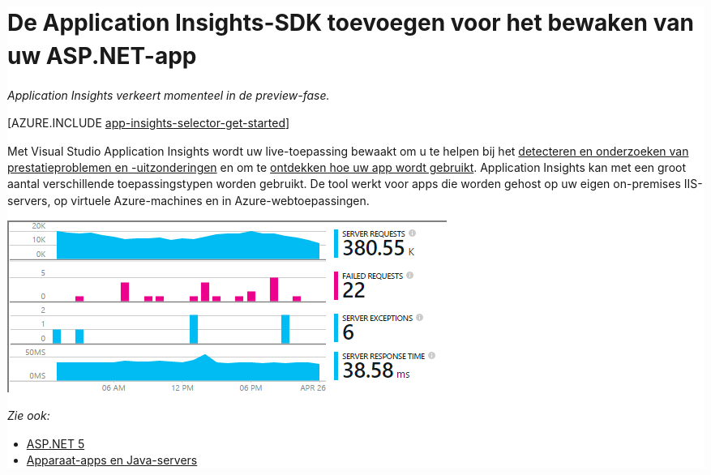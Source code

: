 <properties
    pageTitle="De Application Insights-SDK toevoegen voor het bewaken van uw ASP.NET-app | Microsoft Azure"
    description="Analyseer het gebruik, de beschikbaarheid en de prestaties van uw on-premises webtoepassing of Microsoft Azure-webtoepassing met Application Insights."
    services="application-insights"
    documentationCenter=".net"
    authors="alancameronwills"
    manager="douge"/>

<tags
    ms.service="application-insights"
    ms.workload="tbd"
    ms.tgt_pltfrm="ibiza"
    ms.devlang="na"
    ms.topic="get-started-article"
    ms.date="02/04/2016"
    ms.author="awills"/>


# De Application Insights-SDK toevoegen voor het bewaken van uw ASP.NET-app

*Application Insights verkeert momenteel in de preview-fase.*

[AZURE.INCLUDE [app-insights-selector-get-started](../../includes/app-insights-selector-get-started.md)]


Met Visual Studio Application Insights wordt uw live-toepassing bewaakt om u te helpen bij het [detecteren en onderzoeken van prestatieproblemen en -uitzonderingen][detect] en om te [ontdekken hoe uw app wordt gebruikt][knowUsers]. Application Insights kan met een groot aantal verschillende toepassingstypen worden gebruikt. De tool werkt voor apps die worden gehost op uw eigen on-premises IIS-servers, op virtuele Azure-machines en in Azure-webtoepassingen.



![Voorbeeld van grafieken met prestatiebewaking](./media/app-insights-start-monitoring-app-health-usage/10-perf.png)

*Zie ook:*

* [ASP.NET 5](app-insights-asp-net-five.md)
* [Apparaat-apps en Java-servers][platforms]


[api]: app-insights-api-custom-events-metrics.md
[apikey]: app-insights-api-custom-events-metrics.md#ikey
[availability]: app-insights-monitor-web-app-availability.md
[azure]: ../insights-perf-analytics.md
[-client]: app-insights-javascript.md
[detect]: app-insights-detect-triage-diagnose.md
[diagnostics]: app-insights-diagnostic-search.md
[knowUsers]: app-insights-overview-usage.md
[metrics]: app-insights-metrics-explorer.md
[netlogs]: app-insights-asp-net-trace-logs.md
[perf]: app-insights-web-monitor-performance.md
[platforms]: app-insights-platforms.md
[portal]: http://portal.azure.com/
[qna]: app-insights-troubleshoot-faq.md
[redfield]: app-insights-monitor-performance-live-website-now.md
[rolls]: app-insights-resources-roles-access-control.md
[start]: app-insights-overview.md
